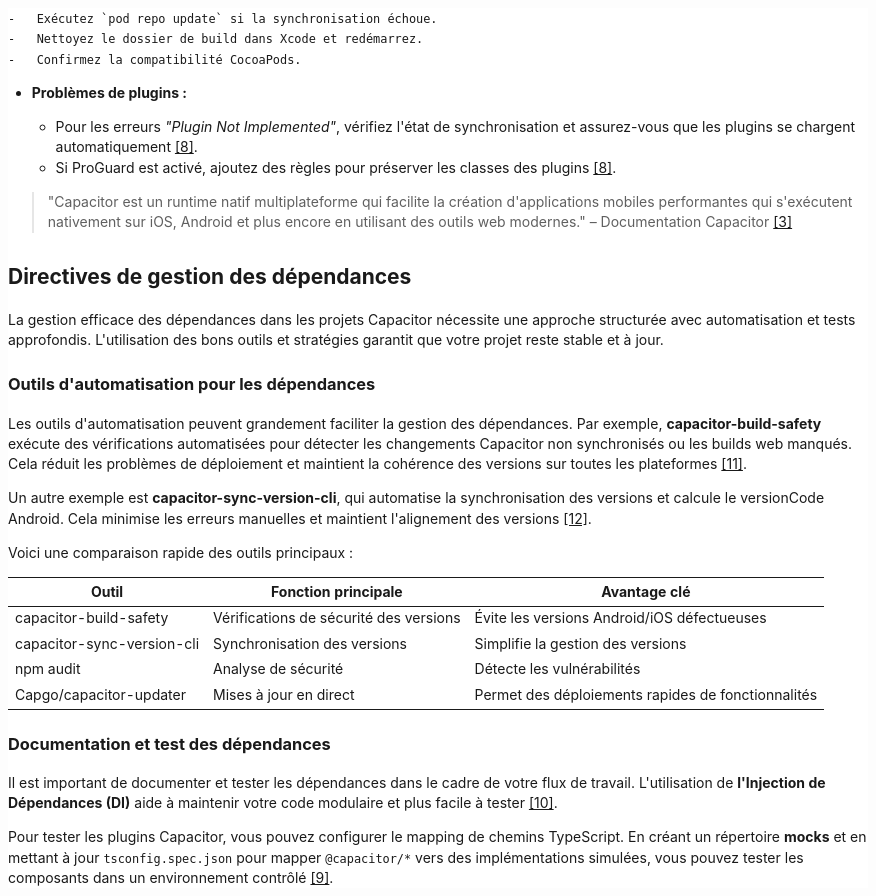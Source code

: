    -   Exécutez `pod repo update` si la synchronisation échoue.
    -   Nettoyez le dossier de build dans Xcode et redémarrez.
    -   Confirmez la compatibilité CocoaPods.
-   **Problèmes de plugins :**
    
    -   Pour les erreurs _"Plugin Not Implemented"_, vérifiez l'état de synchronisation et assurez-vous que les plugins se chargent automatiquement [\[8\]](https://capacitorjs.com/docs/android/troubleshooting).
    -   Si ProGuard est activé, ajoutez des règles pour préserver les classes des plugins [\[8\]](https://capacitorjs.com/docs/android/troubleshooting).

> "Capacitor est un runtime natif multiplateforme qui facilite la création d'applications mobiles performantes qui s'exécutent nativement sur iOS, Android et plus encore en utilisant des outils web modernes." – Documentation Capacitor [\[3\]](https://capacitorjs.com/docs)

## Directives de gestion des dépendances

La gestion efficace des dépendances dans les projets Capacitor nécessite une approche structurée avec automatisation et tests approfondis. L'utilisation des bons outils et stratégies garantit que votre projet reste stable et à jour.

### Outils d'automatisation pour les dépendances

Les outils d'automatisation peuvent grandement faciliter la gestion des dépendances. Par exemple, **capacitor-build-safety** exécute des vérifications automatisées pour détecter les changements Capacitor non synchronisés ou les builds web manqués. Cela réduit les problèmes de déploiement et maintient la cohérence des versions sur toutes les plateformes [\[11\]](https://github.com/fkirc/capacitor-build-safety).

Un autre exemple est **capacitor-sync-version-cli**, qui automatise la synchronisation des versions et calcule le versionCode Android. Cela minimise les erreurs manuelles et maintient l'alignement des versions [\[12\]](https://github.com/bjesuiter/capacitor-sync-version-cli).

Voici une comparaison rapide des outils principaux :

| Outil | Fonction principale | Avantage clé |
| --- | --- | --- |
| capacitor-build-safety | Vérifications de sécurité des versions | Évite les versions Android/iOS défectueuses |
| capacitor-sync-version-cli | Synchronisation des versions | Simplifie la gestion des versions |
| npm audit | Analyse de sécurité | Détecte les vulnérabilités |
| Capgo/capacitor-updater | Mises à jour en direct | Permet des déploiements rapides de fonctionnalités |

### Documentation et test des dépendances

Il est important de documenter et tester les dépendances dans le cadre de votre flux de travail. L'utilisation de **l'Injection de Dépendances (DI)** aide à maintenir votre code modulaire et plus facile à tester [\[10\]](https://hackeryarn.com/post/universally-testable-dependencies/).

Pour tester les plugins Capacitor, vous pouvez configurer le mapping de chemins TypeScript. En créant un répertoire **mocks** et en mettant à jour `tsconfig.spec.json` pour mapper `@capacitor/*` vers des implémentations simulées, vous pouvez tester les composants dans un environnement contrôlé [\[9\]](https://github.com/ionic-team/cap-plugin-mock-jasmine).
